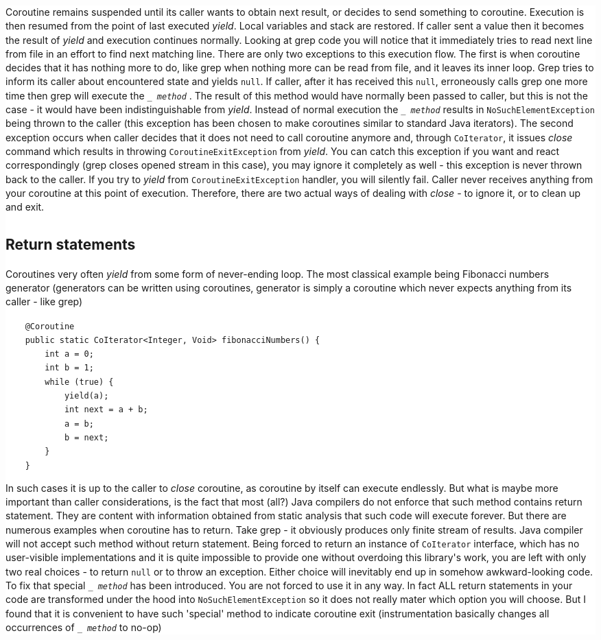 Coroutine remains suspended until its caller wants to obtain next result, or decides to send something to coroutine. Execution is then resumed from the point of last executed _yield_. Local variables and stack are restored. If caller sent a value then it becomes the result of _yield_ and execution continues normally. Looking at grep code you will notice that it immediately tries to read next line from file in an effort to find next matching line.
There are only two exceptions to this execution flow. The first is when coroutine decides that it has nothing more to do, like grep when nothing more can be read from file, and it leaves its inner loop. Grep tries to inform its caller about encountered state and yields `null`. If caller, after it has received this `null`, erroneously calls grep one more time then grep will execute the _`_ method`_ . The result of this method would have normally been passed to caller, but this is not the case - it would have been indistinguishable from _yield_. Instead of normal execution the _`_ method`_ results in `NoSuchElementException` being thrown to the caller (this exception has been chosen to make coroutines similar to standard Java iterators). The second exception occurs when caller decides that it does not need to call coroutine anymore and, through `CoIterator`, it issues _close_ command which results in throwing `CoroutineExitException` from _yield_. You can catch this exception if you want and react correspondingly (grep closes opened stream in this case), you may ignore it completely as well - this exception is never thrown back to the caller. If you try to _yield_ from `CoroutineExitException` handler, you will silently fail. Caller never receives anything from your coroutine at this point of execution. Therefore, there are two actual ways of dealing with _close_ - to ignore it, or to clean up and exit.

## Return statements ##

Coroutines very often _yield_ from some form of never-ending loop. The most classical example being Fibonacci numbers generator (generators can be written using coroutines, generator is simply a coroutine which never expects anything from its caller - like grep)
```
	@Coroutine
	public static CoIterator<Integer, Void> fibonacciNumbers() {
		int a = 0;
		int b = 1;
		while (true) {
			yield(a);
			int next = a + b;
			a = b;
			b = next;
		}
	}
```

In such cases it is up to the caller to _close_ coroutine, as coroutine by itself can execute endlessly. But what is maybe more important than caller considerations, is the fact that most (all?) Java compilers do not enforce that such method contains return statement. They are content with information obtained from static analysis that such code will execute forever. But there are numerous examples when coroutine has to return. Take grep - it obviously produces only finite stream of results. Java compiler will not accept such method without return statement. Being forced to return an instance of `CoIterator` interface, which has no user-visible implementations and it is quite impossible to provide one without overdoing this library's work, you are left with only two real choices - to return `null` or to throw an exception. Either choice will inevitably end up in somehow awkward-looking code. To fix that special _`_ method`_ has been introduced. You are not forced to use it in any way. In fact ALL return statements in your code are transformed under the hood into `NoSuchElementException` so it does not really mater which option you will choose. But I found that it is convenient to have such 'special' method to indicate coroutine exit (instrumentation basically changes all occurrences of _`_ method`_ to no-op)
